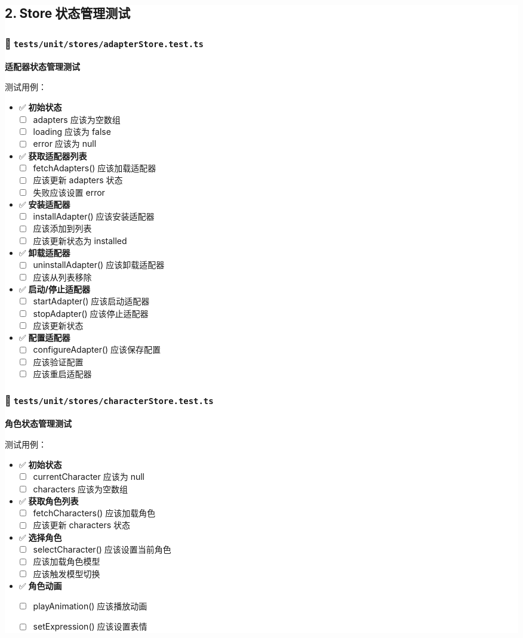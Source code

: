 ## 2. Store 状态管理测试

### 📁 `tests/unit/stores/adapterStore.test.ts`
**适配器状态管理测试**

测试用例：
- ✅ **初始状态**
  - [ ] adapters 应该为空数组
  - [ ] loading 应该为 false
  - [ ] error 应该为 null
  
- ✅ **获取适配器列表**
  - [ ] fetchAdapters() 应该加载适配器
  - [ ] 应该更新 adapters 状态
  - [ ] 失败应该设置 error
  
- ✅ **安装适配器**
  - [ ] installAdapter() 应该安装适配器
  - [ ] 应该添加到列表
  - [ ] 应该更新状态为 installed
  
- ✅ **卸载适配器**
  - [ ] uninstallAdapter() 应该卸载适配器
  - [ ] 应该从列表移除
  
- ✅ **启动/停止适配器**
  - [ ] startAdapter() 应该启动适配器
  - [ ] stopAdapter() 应该停止适配器
  - [ ] 应该更新状态
  
- ✅ **配置适配器**
  - [ ] configureAdapter() 应该保存配置
  - [ ] 应该验证配置
  - [ ] 应该重启适配器

### 📁 `tests/unit/stores/characterStore.test.ts`
**角色状态管理测试**

测试用例：
- ✅ **初始状态**
  - [ ] currentCharacter 应该为 null
  - [ ] characters 应该为空数组
  
- ✅ **获取角色列表**
  - [ ] fetchCharacters() 应该加载角色
  - [ ] 应该更新 characters 状态
  
- ✅ **选择角色**
  - [ ] selectCharacter() 应该设置当前角色
  - [ ] 应该加载角色模型
  - [ ] 应该触发模型切换
  
- ✅ **角色动画**
  - [ ] playAnimation() 应该播放动画
  - [ ] setExpression() 应该设置表情
  
